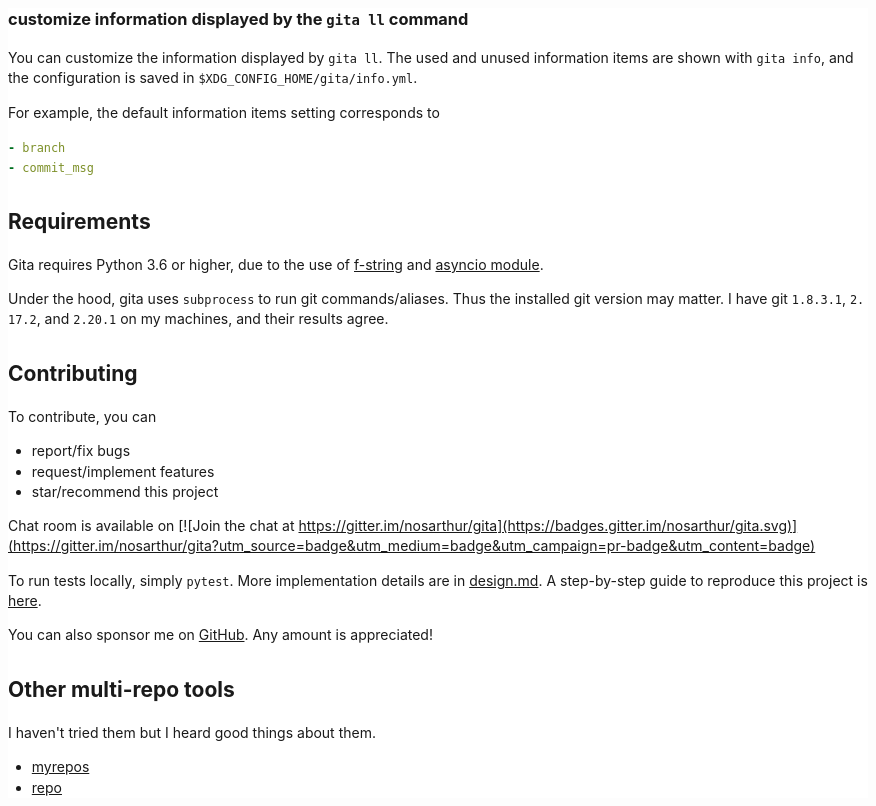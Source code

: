 ### customize information displayed by the `gita ll` command

You can customize the information displayed by `gita ll`.
The used and unused information items are shown with `gita info`, and the
configuration is saved in `$XDG_CONFIG_HOME/gita/info.yml`.

For example, the default information items setting corresponds to

```yaml
- branch
- commit_msg
```

## Requirements

Gita requires Python 3.6 or higher, due to the use of
[f-string](https://www.python.org/dev/peps/pep-0498/)
and [asyncio module](https://docs.python.org/3.6/library/asyncio.html).

Under the hood, gita uses `subprocess` to run git commands/aliases.
Thus the installed git version may matter.
I have git `1.8.3.1`, `2.17.2`, and `2.20.1` on my machines, and
their results agree.

## Contributing

To contribute, you can

- report/fix bugs
- request/implement features
- star/recommend this project

Chat room is available on [![Join the chat at https://gitter.im/nosarthur/gita](https://badges.gitter.im/nosarthur/gita.svg)](https://gitter.im/nosarthur/gita?utm_source=badge&utm_medium=badge&utm_campaign=pr-badge&utm_content=badge)

To run tests locally, simply `pytest`.
More implementation details are in
[design.md](https://github.com/nosarthur/gita/blob/master/doc/design.md).
A step-by-step guide to reproduce this project is [here](https://nosarthur.github.io/side%20project/2019/05/27/gita-breakdown.html).

You can also sponsor me on [GitHub](https://github.com/sponsors/nosarthur). Any amount is appreciated!

## Other multi-repo tools

I haven't tried them but I heard good things about them.

- [myrepos](https://myrepos.branchable.com/)
- [repo](https://source.android.com/setup/develop/repo)

